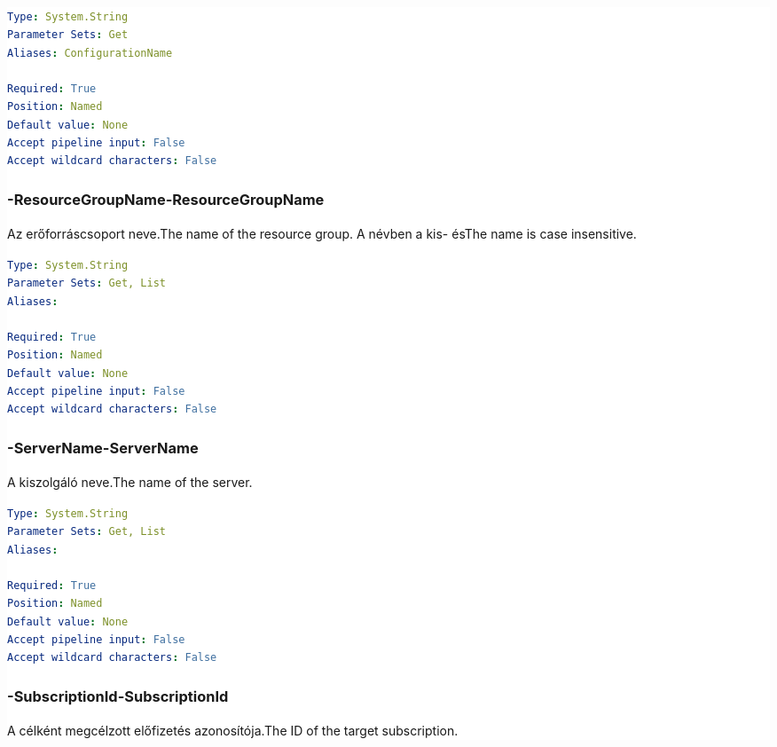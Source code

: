 ```yaml
Type: System.String
Parameter Sets: Get
Aliases: ConfigurationName

Required: True
Position: Named
Default value: None
Accept pipeline input: False
Accept wildcard characters: False
```

### <span data-ttu-id="44b89-122">-ResourceGroupName</span><span class="sxs-lookup"><span data-stu-id="44b89-122">-ResourceGroupName</span></span>
<span data-ttu-id="44b89-123">Az erőforráscsoport neve.</span><span class="sxs-lookup"><span data-stu-id="44b89-123">The name of the resource group.</span></span>
<span data-ttu-id="44b89-124">A névben a kis- és</span><span class="sxs-lookup"><span data-stu-id="44b89-124">The name is case insensitive.</span></span>

```yaml
Type: System.String
Parameter Sets: Get, List
Aliases:

Required: True
Position: Named
Default value: None
Accept pipeline input: False
Accept wildcard characters: False
```

### <span data-ttu-id="44b89-125">-ServerName</span><span class="sxs-lookup"><span data-stu-id="44b89-125">-ServerName</span></span>
<span data-ttu-id="44b89-126">A kiszolgáló neve.</span><span class="sxs-lookup"><span data-stu-id="44b89-126">The name of the server.</span></span>

```yaml
Type: System.String
Parameter Sets: Get, List
Aliases:

Required: True
Position: Named
Default value: None
Accept pipeline input: False
Accept wildcard characters: False
```

### <span data-ttu-id="44b89-127">-SubscriptionId</span><span class="sxs-lookup"><span data-stu-id="44b89-127">-SubscriptionId</span></span>
<span data-ttu-id="44b89-128">A célként megcélzott előfizetés azonosítója.</span><span class="sxs-lookup"><span data-stu-id="44b89-128">The ID of the target subscription.</span></span>
